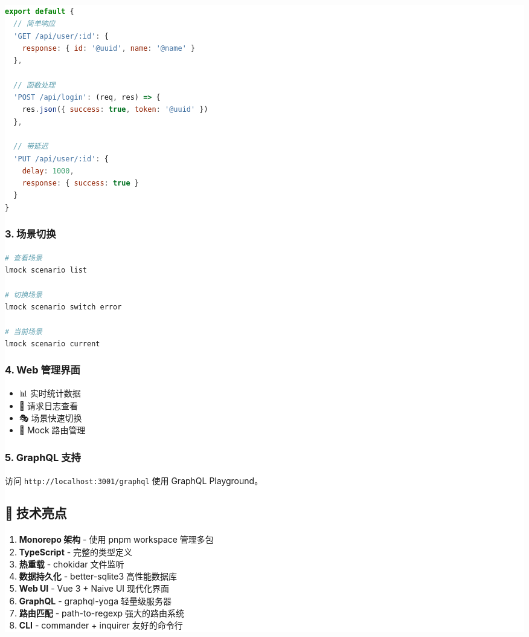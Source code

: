 ```javascript
export default {
  // 简单响应
  'GET /api/user/:id': {
    response: { id: '@uuid', name: '@name' }
  },
  
  // 函数处理
  'POST /api/login': (req, res) => {
    res.json({ success: true, token: '@uuid' })
  },
  
  // 带延迟
  'PUT /api/user/:id': {
    delay: 1000,
    response: { success: true }
  }
}
```

### 3. 场景切换

```bash
# 查看场景
lmock scenario list

# 切换场景
lmock scenario switch error

# 当前场景
lmock scenario current
```

### 4. Web 管理界面

- 📊 实时统计数据
- 📝 请求日志查看
- 🎭 场景快速切换
- 🔧 Mock 路由管理

### 5. GraphQL 支持

访问 `http://localhost:3001/graphql` 使用 GraphQL Playground。

## 🔧 技术亮点

1. **Monorepo 架构** - 使用 pnpm workspace 管理多包
2. **TypeScript** - 完整的类型定义
3. **热重载** - chokidar 文件监听
4. **数据持久化** - better-sqlite3 高性能数据库
5. **Web UI** - Vue 3 + Naive UI 现代化界面
6. **GraphQL** - graphql-yoga 轻量级服务器
7. **路由匹配** - path-to-regexp 强大的路由系统
8. **CLI** - commander + inquirer 友好的命令行
